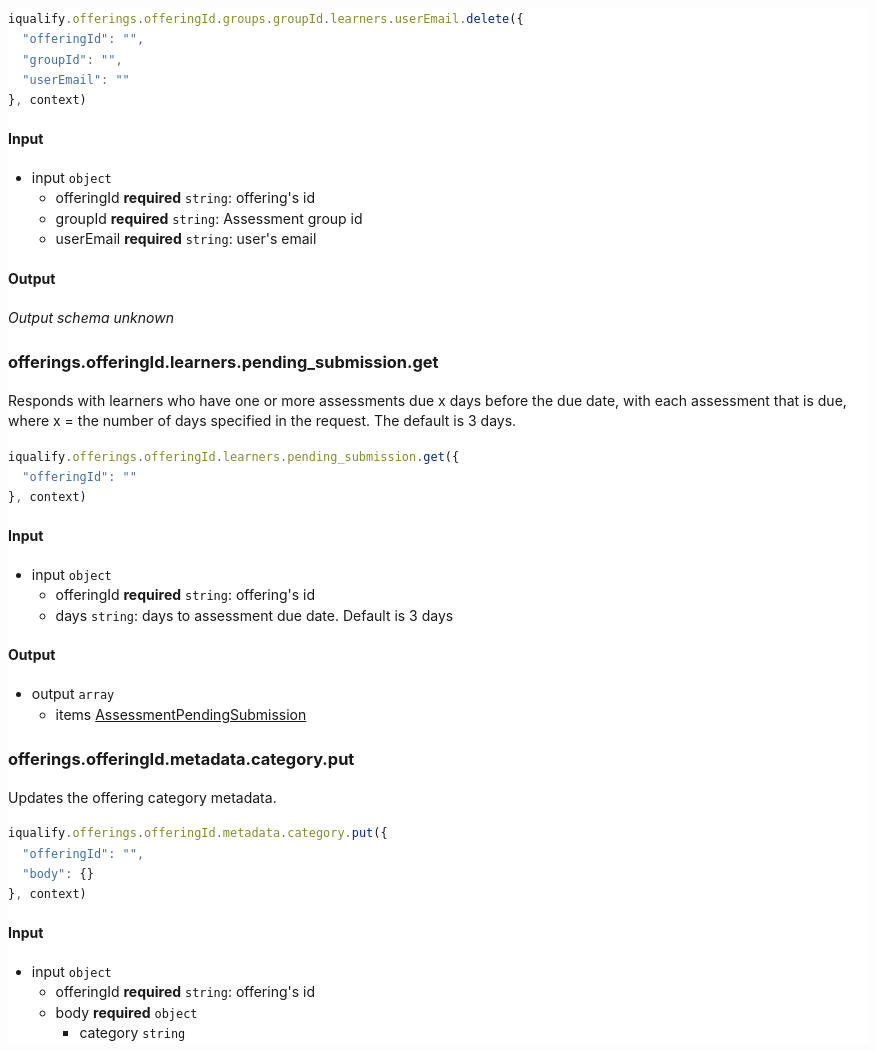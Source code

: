 
```js
iqualify.offerings.offeringId.groups.groupId.learners.userEmail.delete({
  "offeringId": "",
  "groupId": "",
  "userEmail": ""
}, context)
```

#### Input
* input `object`
  * offeringId **required** `string`: offering's id
  * groupId **required** `string`: Assessment group id
  * userEmail **required** `string`: user's email

#### Output
*Output schema unknown*

### offerings.offeringId.learners.pending_submission.get
Responds with learners who have one or more assessments due x days before the due date, with each assessment that is due, where x = the number of days specified in the request. The default is 3 days.


```js
iqualify.offerings.offeringId.learners.pending_submission.get({
  "offeringId": ""
}, context)
```

#### Input
* input `object`
  * offeringId **required** `string`: offering's id
  * days `string`: days to assessment due date. Default is 3 days

#### Output
* output `array`
  * items [AssessmentPendingSubmission](#assessmentpendingsubmission)

### offerings.offeringId.metadata.category.put
Updates the offering category metadata.


```js
iqualify.offerings.offeringId.metadata.category.put({
  "offeringId": "",
  "body": {}
}, context)
```

#### Input
* input `object`
  * offeringId **required** `string`: offering's id
  * body **required** `object`
    * category `string`
